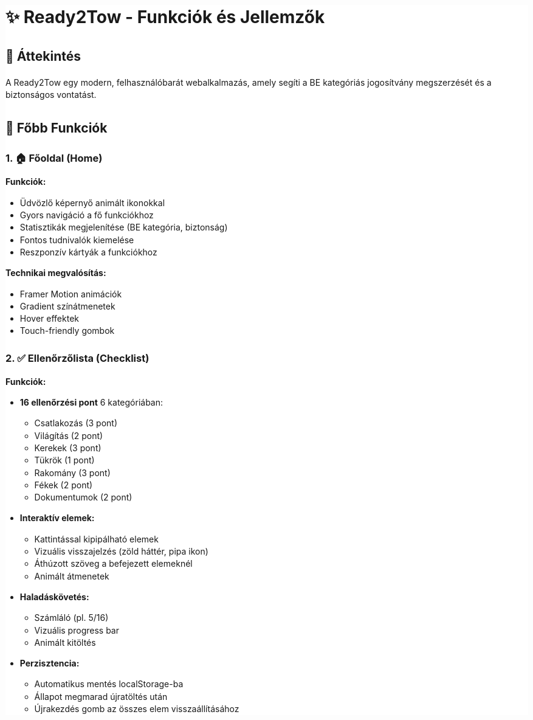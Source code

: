 # ✨ Ready2Tow - Funkciók és Jellemzők

## 🎯 Áttekintés

A Ready2Tow egy modern, felhasználóbarát webalkalmazás, amely segíti a BE kategóriás jogosítvány megszerzését és a biztonságos vontatást.

## 📱 Főbb Funkciók

### 1. 🏠 Főoldal (Home)

**Funkciók:**
- Üdvözlő képernyő animált ikonokkal
- Gyors navigáció a fő funkciókhoz
- Statisztikák megjelenítése (BE kategória, biztonság)
- Fontos tudnivalók kiemelése
- Reszponzív kártyák a funkciókhoz

**Technikai megvalósítás:**
- Framer Motion animációk
- Gradient színátmenetek
- Hover effektek
- Touch-friendly gombok

### 2. ✅ Ellenőrzőlista (Checklist)

**Funkciók:**
- **16 ellenőrzési pont** 6 kategóriában:
  - Csatlakozás (3 pont)
  - Világítás (2 pont)
  - Kerekek (3 pont)
  - Tükrök (1 pont)
  - Rakomány (3 pont)
  - Fékek (2 pont)
  - Dokumentumok (2 pont)

- **Interaktív elemek:**
  - Kattintással kipipálható elemek
  - Vizuális visszajelzés (zöld háttér, pipa ikon)
  - Áthúzott szöveg a befejezett elemeknél
  - Animált átmenetek

- **Haladáskövetés:**
  - Számláló (pl. 5/16)
  - Vizuális progress bar
  - Animált kitöltés

- **Perzisztencia:**
  - Automatikus mentés localStorage-ba
  - Állapot megmarad újratöltés után
  - Újrakezdés gomb az összes elem visszaállításához
